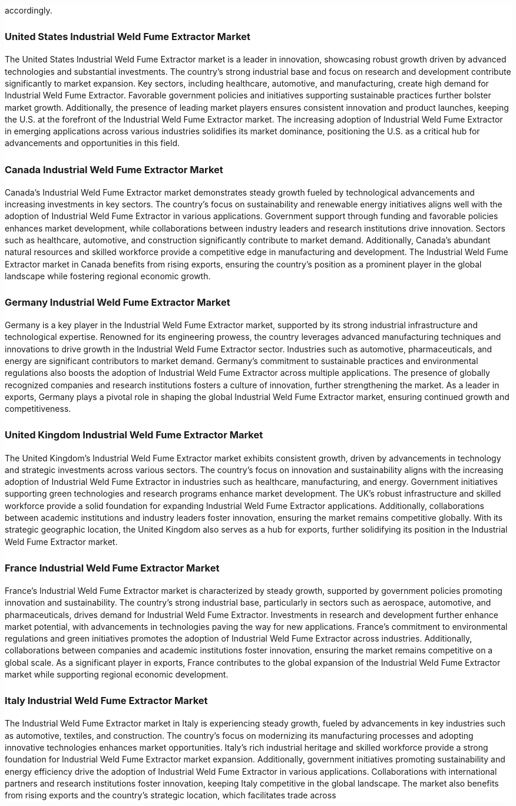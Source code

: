 accordingly.</p><h3>United States Industrial Weld Fume Extractor Market</h3><p>The United States Industrial Weld Fume Extractor market is a leader in innovation, showcasing robust growth driven by advanced technologies and substantial investments. The country&rsquo;s strong industrial base and focus on research and development contribute significantly to market expansion. Key sectors, including healthcare, automotive, and manufacturing, create high demand for Industrial Weld Fume Extractor. Favorable government policies and initiatives supporting sustainable practices further bolster market growth. Additionally, the presence of leading market players ensures consistent innovation and product launches, keeping the U.S. at the forefront of the Industrial Weld Fume Extractor market. The increasing adoption of Industrial Weld Fume Extractor in emerging applications across various industries solidifies its market dominance, positioning the U.S. as a critical hub for advancements and opportunities in this field.</p><h3>Canada Industrial Weld Fume Extractor Market</h3><p>Canada&rsquo;s Industrial Weld Fume Extractor market demonstrates steady growth fueled by technological advancements and increasing investments in key sectors. The country&rsquo;s focus on sustainability and renewable energy initiatives aligns well with the adoption of Industrial Weld Fume Extractor in various applications. Government support through funding and favorable policies enhances market development, while collaborations between industry leaders and research institutions drive innovation. Sectors such as healthcare, automotive, and construction significantly contribute to market demand. Additionally, Canada&rsquo;s abundant natural resources and skilled workforce provide a competitive edge in manufacturing and development. The Industrial Weld Fume Extractor market in Canada benefits from rising exports, ensuring the country&rsquo;s position as a prominent player in the global landscape while fostering regional economic growth.</p><h3>Germany Industrial Weld Fume Extractor Market</h3><p>Germany is a key player in the Industrial Weld Fume Extractor market, supported by its strong industrial infrastructure and technological expertise. Renowned for its engineering prowess, the country leverages advanced manufacturing techniques and innovations to drive growth in the Industrial Weld Fume Extractor sector. Industries such as automotive, pharmaceuticals, and energy are significant contributors to market demand. Germany&rsquo;s commitment to sustainable practices and environmental regulations also boosts the adoption of Industrial Weld Fume Extractor across multiple applications. The presence of globally recognized companies and research institutions fosters a culture of innovation, further strengthening the market. As a leader in exports, Germany plays a pivotal role in shaping the global Industrial Weld Fume Extractor market, ensuring continued growth and competitiveness.</p><h3>United Kingdom Industrial Weld Fume Extractor Market</h3><p>The United Kingdom&rsquo;s Industrial Weld Fume Extractor market exhibits consistent growth, driven by advancements in technology and strategic investments across various sectors. The country&rsquo;s focus on innovation and sustainability aligns with the increasing adoption of Industrial Weld Fume Extractor in industries such as healthcare, manufacturing, and energy. Government initiatives supporting green technologies and research programs enhance market development. The UK&rsquo;s robust infrastructure and skilled workforce provide a solid foundation for expanding Industrial Weld Fume Extractor applications. Additionally, collaborations between academic institutions and industry leaders foster innovation, ensuring the market remains competitive globally. With its strategic geographic location, the United Kingdom also serves as a hub for exports, further solidifying its position in the Industrial Weld Fume Extractor market.</p><h3>France Industrial Weld Fume Extractor Market</h3><p>France&rsquo;s Industrial Weld Fume Extractor market is characterized by steady growth, supported by government policies promoting innovation and sustainability. The country&rsquo;s strong industrial base, particularly in sectors such as aerospace, automotive, and pharmaceuticals, drives demand for Industrial Weld Fume Extractor. Investments in research and development further enhance market potential, with advancements in technologies paving the way for new applications. France&rsquo;s commitment to environmental regulations and green initiatives promotes the adoption of Industrial Weld Fume Extractor across industries. Additionally, collaborations between companies and academic institutions foster innovation, ensuring the market remains competitive on a global scale. As a significant player in exports, France contributes to the global expansion of the Industrial Weld Fume Extractor market while supporting regional economic development.</p><h3>Italy Industrial Weld Fume Extractor Market</h3><p>The Industrial Weld Fume Extractor market in Italy is experiencing steady growth, fueled by advancements in key industries such as automotive, textiles, and construction. The country&rsquo;s focus on modernizing its manufacturing processes and adopting innovative technologies enhances market opportunities. Italy&rsquo;s rich industrial heritage and skilled workforce provide a strong foundation for Industrial Weld Fume Extractor market expansion. Additionally, government initiatives promoting sustainability and energy efficiency drive the adoption of Industrial Weld Fume Extractor in various applications. Collaborations with international partners and research institutions foster innovation, keeping Italy competitive in the global landscape. The market also benefits from rising exports and the country&rsquo;s strategic location, which facilitates trade across